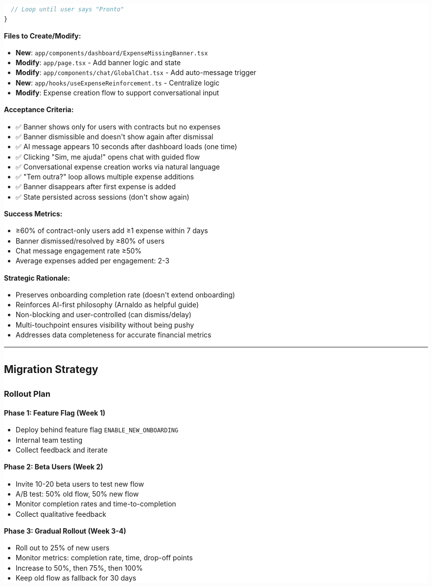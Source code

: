 ```typescript
  // Loop until user says "Pronto"
}
```

**Files to Create/Modify:**
- **New**: `app/components/dashboard/ExpenseMissingBanner.tsx`
- **Modify**: `app/page.tsx` - Add banner logic and state
- **Modify**: `app/components/chat/GlobalChat.tsx` - Add auto-message trigger
- **New**: `app/hooks/useExpenseReinforcement.ts` - Centralize logic
- **Modify**: Expense creation flow to support conversational input

**Acceptance Criteria:**
- ✅ Banner shows only for users with contracts but no expenses
- ✅ Banner dismissible and doesn't show again after dismissal
- ✅ AI message appears 10 seconds after dashboard loads (one time)
- ✅ Clicking "Sim, me ajuda!" opens chat with guided flow
- ✅ Conversational expense creation works via natural language
- ✅ "Tem outra?" loop allows multiple expense additions
- ✅ Banner disappears after first expense is added
- ✅ State persisted across sessions (don't show again)

**Success Metrics:**
- ≥60% of contract-only users add ≥1 expense within 7 days
- Banner dismissed/resolved by ≥80% of users
- Chat message engagement rate ≥50%
- Average expenses added per engagement: 2-3

**Strategic Rationale:**
- Preserves onboarding completion rate (doesn't extend onboarding)
- Reinforces AI-first philosophy (Arnaldo as helpful guide)
- Non-blocking and user-controlled (can dismiss/delay)
- Multi-touchpoint ensures visibility without being pushy
- Addresses data completeness for accurate financial metrics

---

## Migration Strategy

### Rollout Plan

**Phase 1: Feature Flag (Week 1)**
- Deploy behind feature flag `ENABLE_NEW_ONBOARDING`
- Internal team testing
- Collect feedback and iterate

**Phase 2: Beta Users (Week 2)**
- Invite 10-20 beta users to test new flow
- A/B test: 50% old flow, 50% new flow
- Monitor completion rates and time-to-completion
- Collect qualitative feedback

**Phase 3: Gradual Rollout (Week 3-4)**
- Roll out to 25% of new users
- Monitor metrics: completion rate, time, drop-off points
- Increase to 50%, then 75%, then 100%
- Keep old flow as fallback for 30 days
